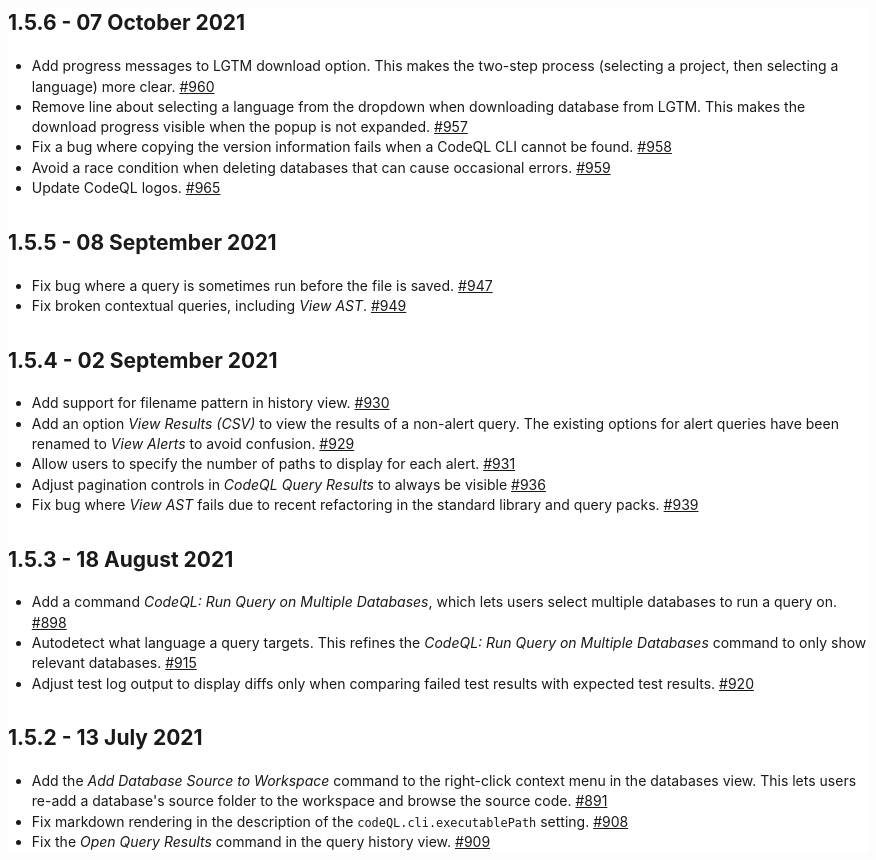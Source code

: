 ## 1.5.6 - 07 October 2021

- Add progress messages to LGTM download option. This makes the two-step process (selecting a project, then selecting a language) more clear. [#960](https://github.com/github/vscode-codeql/pull/960)
- Remove line about selecting a language from the dropdown when downloading database from LGTM. This makes the download progress visible when the popup is not expanded. [#957](https://github.com/github/vscode-codeql/pull/957)
- Fix a bug where copying the version information fails when a CodeQL CLI cannot be found. [#958](https://github.com/github/vscode-codeql/pull/958)
- Avoid a race condition when deleting databases that can cause occasional errors. [#959](https://github.com/github/vscode-codeql/pull/959)
- Update CodeQL logos. [#965](https://github.com/github/vscode-codeql/pull/965)

## 1.5.5 - 08 September 2021

- Fix bug where a query is sometimes run before the file is saved. [#947](https://github.com/github/vscode-codeql/pull/947)
- Fix broken contextual queries, including _View AST_. [#949](https://github.com/github/vscode-codeql/pull/949)

## 1.5.4 - 02 September 2021

- Add support for filename pattern in history view. [#930](https://github.com/github/vscode-codeql/pull/930)
- Add an option _View Results (CSV)_ to view the results of a non-alert query. The existing options for alert queries have been renamed to _View Alerts_ to avoid confusion. [#929](https://github.com/github/vscode-codeql/pull/929)
- Allow users to specify the number of paths to display for each alert. [#931](https://github.com/github/vscode-codeql/pull/931)
- Adjust pagination controls in _CodeQL Query Results_ to always be visible [#936](https://github.com/github/vscode-codeql/pull/936)
- Fix bug where _View AST_ fails due to recent refactoring in the standard library and query packs. [#939](https://github.com/github/vscode-codeql/pull/939)

## 1.5.3 - 18 August 2021

- Add a command _CodeQL: Run Query on Multiple Databases_, which lets users select multiple databases to run a query on. [#898](https://github.com/github/vscode-codeql/pull/898)
- Autodetect what language a query targets. This refines the _CodeQL: Run Query on Multiple Databases_ command to only show relevant databases. [#915](https://github.com/github/vscode-codeql/pull/915)
- Adjust test log output to display diffs only when comparing failed test results with expected test results. [#920](https://github.com/github/vscode-codeql/pull/920)

## 1.5.2 - 13 July 2021

- Add the _Add Database Source to Workspace_ command to the right-click context menu in the databases view. This lets users re-add a database's source folder to the workspace and browse the source code. [#891](https://github.com/github/vscode-codeql/pull/891)
- Fix markdown rendering in the description of the `codeQL.cli.executablePath` setting. [#908](https://github.com/github/vscode-codeql/pull/908)
- Fix the _Open Query Results_ command in the query history view. [#909](https://github.com/github/vscode-codeql/pull/909)
